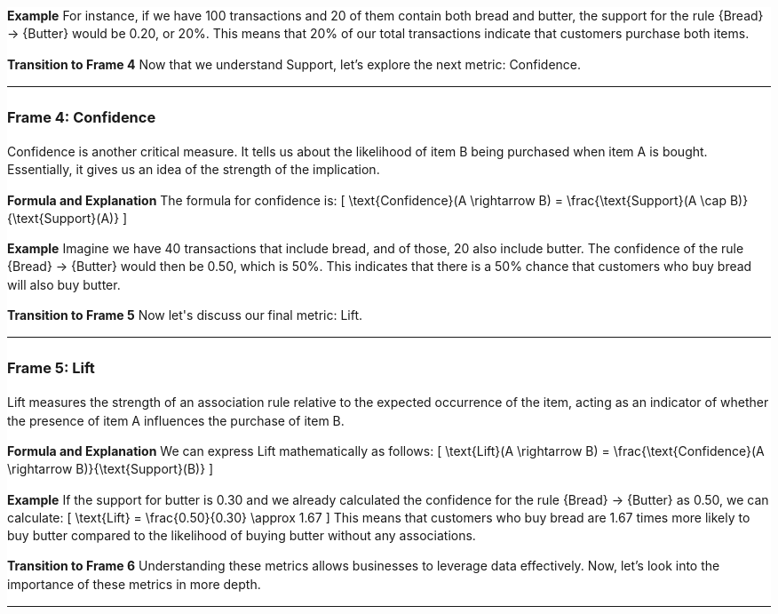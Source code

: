 **Example**
For instance, if we have 100 transactions and 20 of them contain both bread and butter, the support for the rule {Bread} → {Butter} would be 0.20, or 20%. This means that 20% of our total transactions indicate that customers purchase both items.

**Transition to Frame 4** 
Now that we understand Support, let’s explore the next metric: Confidence.

---

### Frame 4: Confidence
Confidence is another critical measure. It tells us about the likelihood of item B being purchased when item A is bought. Essentially, it gives us an idea of the strength of the implication.

**Formula and Explanation**
The formula for confidence is:
\[
\text{Confidence}(A \rightarrow B) = \frac{\text{Support}(A \cap B)}{\text{Support}(A)}
\]

**Example**
Imagine we have 40 transactions that include bread, and of those, 20 also include butter. The confidence of the rule {Bread} → {Butter} would then be 0.50, which is 50%. This indicates that there is a 50% chance that customers who buy bread will also buy butter.

**Transition to Frame 5**
Now let's discuss our final metric: Lift.

---

### Frame 5: Lift
Lift measures the strength of an association rule relative to the expected occurrence of the item, acting as an indicator of whether the presence of item A influences the purchase of item B.

**Formula and Explanation**
We can express Lift mathematically as follows:
\[
\text{Lift}(A \rightarrow B) = \frac{\text{Confidence}(A \rightarrow B)}{\text{Support}(B)}
\]

**Example**
If the support for butter is 0.30 and we already calculated the confidence for the rule {Bread} → {Butter} as 0.50, we can calculate:
\[
\text{Lift} = \frac{0.50}{0.30} \approx 1.67
\]
This means that customers who buy bread are 1.67 times more likely to buy butter compared to the likelihood of buying butter without any associations. 

**Transition to Frame 6**
Understanding these metrics allows businesses to leverage data effectively. Now, let’s look into the importance of these metrics in more depth.

---
